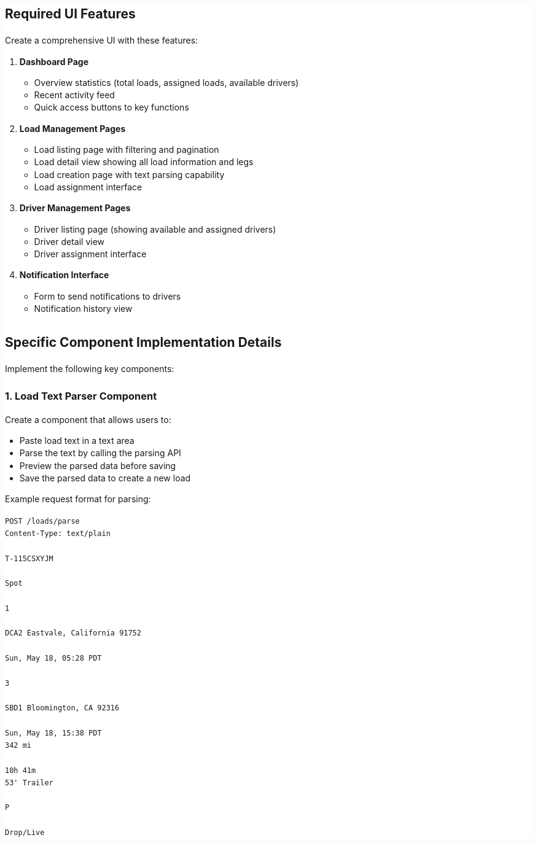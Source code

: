 ## Required UI Features

Create a comprehensive UI with these features:

1. **Dashboard Page**
   - Overview statistics (total loads, assigned loads, available drivers)
   - Recent activity feed
   - Quick access buttons to key functions

2. **Load Management Pages**
   - Load listing page with filtering and pagination
   - Load detail view showing all load information and legs
   - Load creation page with text parsing capability
   - Load assignment interface

3. **Driver Management Pages**
   - Driver listing page (showing available and assigned drivers)
   - Driver detail view
   - Driver assignment interface

4. **Notification Interface**
   - Form to send notifications to drivers
   - Notification history view

## Specific Component Implementation Details

Implement the following key components:

### 1. Load Text Parser Component

Create a component that allows users to:
- Paste load text in a text area
- Parse the text by calling the parsing API
- Preview the parsed data before saving
- Save the parsed data to create a new load

Example request format for parsing:
```
POST /loads/parse
Content-Type: text/plain

T-115CSXYJM

Spot

1

DCA2 Eastvale, California 91752

Sun, May 18, 05:28 PDT

3

SBD1 Bloomington, CA 92316

Sun, May 18, 15:38 PDT
342 mi

10h 41m
53' Trailer

P

Drop/Live

```